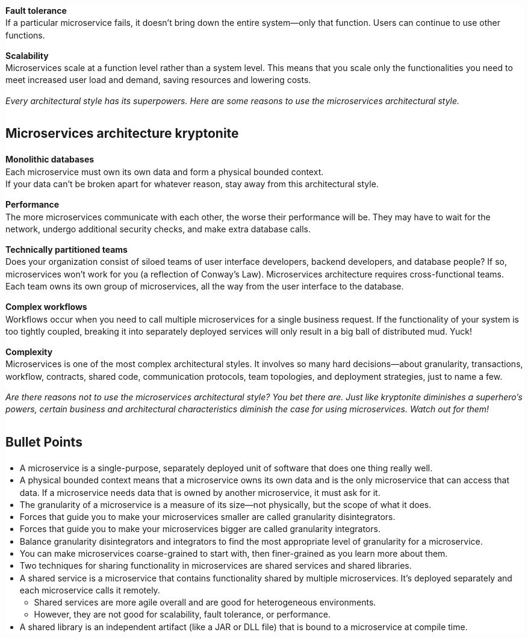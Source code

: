 **Fault tolerance**  
If a particular microservice fails, it doesn’t bring down the entire system—only that function. Users can continue to use other functions.

**Scalability**  
Microservices scale at a function level rather than a system level. This means that you scale only the functionalities you need to meet increased user load and demand, saving resources and lowering costs.

*Every architectural style has its superpowers. Here are some reasons to use the microservices architectural style.*

## Microservices architecture kryptonite

**Monolithic databases**  
Each microservice must own its own data and form a physical bounded context.  
If your data can’t be broken apart for whatever reason, stay away from this architectural style.

**Performance**  
The more microservices communicate with each other, the worse their performance will be. They may have to wait for the network, undergo additional security checks, and make extra database calls.

**Technically partitioned teams**  
Does your organization consist of siloed teams of user interface developers, backend developers, and database people? If so, microservices won’t work for you (a reflection of Conway’s Law). Microservices architecture requires cross-functional teams. Each team owns its own group of microservices, all the way from the user interface to the database.

**Complex workflows**  
Workflows occur when you need to call multiple microservices for a single business request. If the functionality of your system is too tightly coupled, breaking it into separately deployed services will only result in a big ball of distributed mud. Yuck!

**Complexity**  
Microservices is one of the most complex architectural styles. It involves so many hard decisions—about granularity, transactions, workflow, contracts, shared code, communication protocols, team topologies, and deployment strategies, just to name a few.

*Are there reasons not to use the microservices architectural style? You bet there are. Just like kryptonite diminishes a superhero’s powers, certain business and architectural characteristics diminish the case for using microservices. Watch out for them!*


## Bullet Points

- A microservice is a single-purpose, separately deployed unit of software that does one thing really well.
- A physical bounded context means that a microservice owns its own data and is the only microservice that can access that data. If a microservice needs data that is owned by another microservice, it must ask for it.
- The granularity of a microservice is a measure of its size—not physically, but the scope of what it does.
- Forces that guide you to make your microservices smaller are called granularity disintegrators.
- Forces that guide you to make your microservices bigger are called granularity integrators.
- Balance granularity disintegrators and integrators to find the most appropriate level of granularity for a microservice.
- You can make microservices coarse-grained to start with, then finer-grained as you learn more about them.
- Two techniques for sharing functionality in microservices are shared services and shared libraries.
- A shared service is a microservice that contains functionality shared by multiple microservices. It’s deployed separately and each microservice calls it remotely.
  - Shared services are more agile overall and are good for heterogeneous environments.
  - However, they are not good for scalability, fault tolerance, or performance.
- A shared library is an independent artifact (like a JAR or DLL file) that is bound to a microservice at compile time.